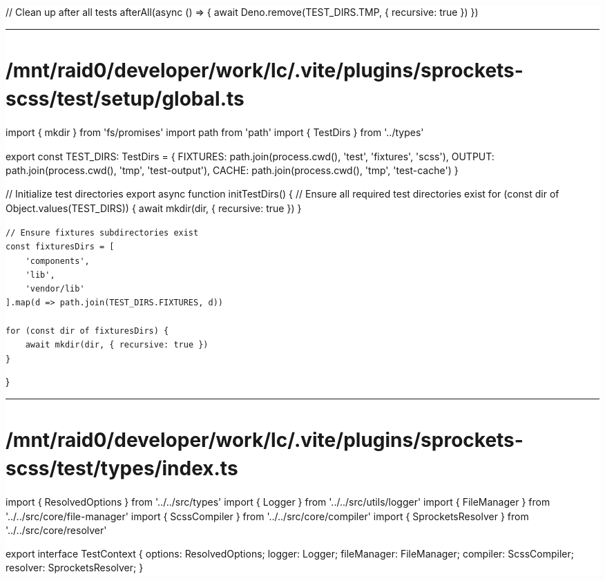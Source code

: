 // Clean up after all tests
afterAll(async () => {
    await Deno.remove(TEST_DIRS.TMP, { recursive: true })
})


---

# /mnt/raid0/developer/work/lc/.vite/plugins/sprockets-scss/test/setup/global.ts

import { mkdir } from 'fs/promises'
import path from 'path'
import { TestDirs } from '../types'

export const TEST_DIRS: TestDirs = {
    FIXTURES: path.join(process.cwd(), 'test', 'fixtures', 'scss'),
    OUTPUT: path.join(process.cwd(), 'tmp', 'test-output'),
    CACHE: path.join(process.cwd(), 'tmp', 'test-cache')
}

// Initialize test directories
export async function initTestDirs() {
    // Ensure all required test directories exist
    for (const dir of Object.values(TEST_DIRS)) {
        await mkdir(dir, { recursive: true })
    }

    // Ensure fixtures subdirectories exist
    const fixturesDirs = [
        'components',
        'lib',
        'vendor/lib'
    ].map(d => path.join(TEST_DIRS.FIXTURES, d))

    for (const dir of fixturesDirs) {
        await mkdir(dir, { recursive: true })
    }
} 

---

# /mnt/raid0/developer/work/lc/.vite/plugins/sprockets-scss/test/types/index.ts

import { ResolvedOptions } from '../../src/types'
import { Logger } from '../../src/utils/logger'
import { FileManager } from '../../src/core/file-manager'
import { ScssCompiler } from '../../src/core/compiler'
import { SprocketsResolver } from '../../src/core/resolver'

export interface TestContext {
    options: ResolvedOptions;
    logger: Logger;
    fileManager: FileManager;
    compiler: ScssCompiler;
    resolver: SprocketsResolver;
}
